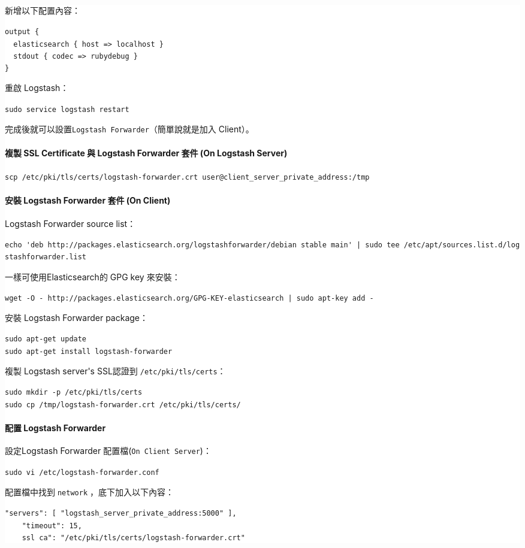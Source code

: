 新增以下配置內容：
```
output {
  elasticsearch { host => localhost }
  stdout { codec => rubydebug }
}
```

重啟 Logstash：
```
sudo service logstash restart
```

完成後就可以設置`Logstash Forwarder`（簡單說就是加入 Client）。

#### 複製 SSL Certificate 與 Logstash Forwarder 套件 (On Logstash Server)
```
scp /etc/pki/tls/certs/logstash-forwarder.crt user@client_server_private_address:/tmp
```

#### 安裝 Logstash Forwarder 套件 (On Client)
Logstash Forwarder source list：
```
echo 'deb http://packages.elasticsearch.org/logstashforwarder/debian stable main' | sudo tee /etc/apt/sources.list.d/logstashforwarder.list
```

一樣可使用Elasticsearch的 GPG key 來安裝：
```
wget -O - http://packages.elasticsearch.org/GPG-KEY-elasticsearch | sudo apt-key add -
```

安裝 Logstash Forwarder package：
```
sudo apt-get update
sudo apt-get install logstash-forwarder
```

複製 Logstash server's SSL認證到 `/etc/pki/tls/certs`：
```
sudo mkdir -p /etc/pki/tls/certs
sudo cp /tmp/logstash-forwarder.crt /etc/pki/tls/certs/
```

#### 配置 Logstash Forwarder
設定Logstash Forwarder 配置檔(`On Client Server`)：
```
sudo vi /etc/logstash-forwarder.conf
```

配置檔中找到 `network` ，底下加入以下內容：
```
"servers": [ "logstash_server_private_address:5000" ],
    "timeout": 15,
    ssl ca": "/etc/pki/tls/certs/logstash-forwarder.crt"
```
